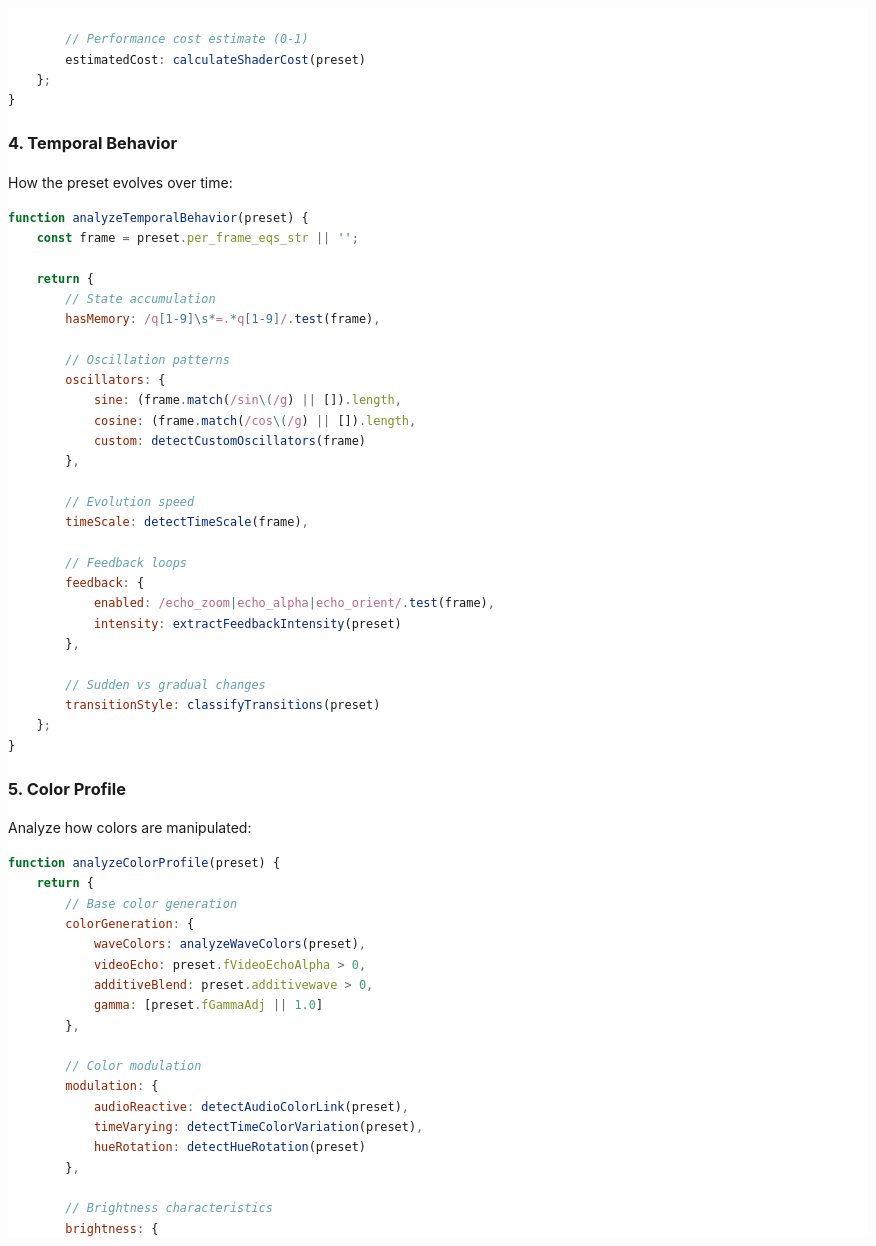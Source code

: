 ```javascript

        // Performance cost estimate (0-1)
        estimatedCost: calculateShaderCost(preset)
    };
}
```

### 4. Temporal Behavior

How the preset evolves over time:

```javascript
function analyzeTemporalBehavior(preset) {
    const frame = preset.per_frame_eqs_str || '';

    return {
        // State accumulation
        hasMemory: /q[1-9]\s*=.*q[1-9]/.test(frame),

        // Oscillation patterns
        oscillators: {
            sine: (frame.match(/sin\(/g) || []).length,
            cosine: (frame.match(/cos\(/g) || []).length,
            custom: detectCustomOscillators(frame)
        },

        // Evolution speed
        timeScale: detectTimeScale(frame),

        // Feedback loops
        feedback: {
            enabled: /echo_zoom|echo_alpha|echo_orient/.test(frame),
            intensity: extractFeedbackIntensity(preset)
        },

        // Sudden vs gradual changes
        transitionStyle: classifyTransitions(preset)
    };
}
```

### 5. Color Profile

Analyze how colors are manipulated:

```javascript
function analyzeColorProfile(preset) {
    return {
        // Base color generation
        colorGeneration: {
            waveColors: analyzeWaveColors(preset),
            videoEcho: preset.fVideoEchoAlpha > 0,
            additiveBlend: preset.additivewave > 0,
            gamma: [preset.fGammaAdj || 1.0]
        },

        // Color modulation
        modulation: {
            audioReactive: detectAudioColorLink(preset),
            timeVarying: detectTimeColorVariation(preset),
            hueRotation: detectHueRotation(preset)
        },

        // Brightness characteristics
        brightness: {
```